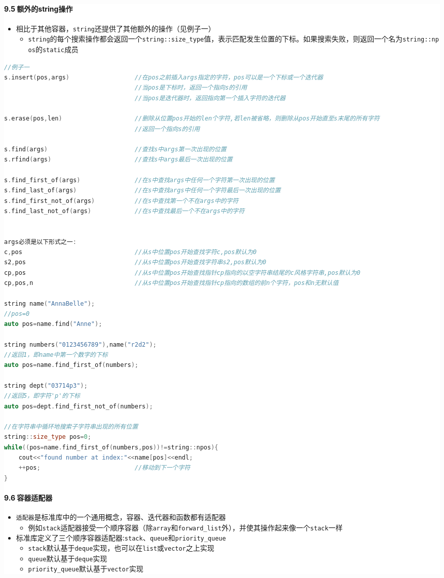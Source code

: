 #### 9.5 额外的string操作

* 相比于其他容器，`string`还提供了其他额外的操作（见例子一）
  * `string`的每个搜索操作都会返回一个`string::size_type`值，表示匹配发生位置的下标。如果搜索失败，则返回一个名为`string::npos`的`static`成员

```cpp
//例子一
s.insert(pos,args)                  //在pos之前插入args指定的字符，pos可以是一个下标或一个迭代器
                                    //当pos是下标时，返回一个指向s的引用
                                    //当pos是迭代器时，返回指向第一个插入字符的迭代器

s.erase(pos,len)                    //删除从位置pos开始的len个字符,若len被省略，则删除从pos开始直至s末尾的所有字符
                                    //返回一个指向s的引用

s.find(args)                        //查找s中args第一次出现的位置
s.rfind(args)                       //查找s中args最后一次出现的位置

s.find_first_of(args)               //在s中查找args中任何一个字符第一次出现的位置
s.find_last_of(args)                //在s中查找args中任何一个字符最后一次出现的位置
s.find_first_not_of(args)           //在s中查找第一个不在args中的字符
s.find_last_not_of(args)            //在s中查找最后一个不在args中的字符


args必须是以下形式之一:
c,pos                               //从s中位置pos开始查找字符c,pos默认为0
s2,pos                              //从s中位置pos开始查找字符串s2,pos默认为0
cp,pos                              //从s中位置pos开始查找指针cp指向的以空字符串结尾的c风格字符串,pos默认为0
cp,pos,n                            //从s中位置pos开始查找指针cp指向的数组的前n个字符，pos和n无默认值

string name("AnnaBelle");
//pos=0
auto pos=name.find("Anne");

string numbers("0123456789"),name("r2d2");
//返回1，即name中第一个数字的下标
auto pos=name.find_first_of(numbers);

string dept("03714p3");
//返回5，即字符'p'的下标
auto pos=dept.find_first_not_of(numbers);

//在字符串中循环地搜索子字符串出现的所有位置
string::size_type pos=0;
while((pos=name.find_first_of(numbers,pos))!=string::npos){
    cout<<"found number at index:"<<name[pos]<<endl;
    ++pos;                          //移动到下一个字符
}
```

#### 9.6 容器适配器

* `适配器`是标准库中的一个通用概念，容器、迭代器和函数都有适配器
  * 例如`stack`适配器接受一个顺序容器（除`array`和`forward_list`外），并使其操作起来像一个`stack`一样
* 标准库定义了三个顺序容器适配器:`stack`、`queue`和`priority_queue`
  * `stack`默认基于`deque`实现，也可以在`list`或`vector`之上实现
  * `queue`默认基于`deque`实现
  * `priority_queue`默认基于`vector`实现
